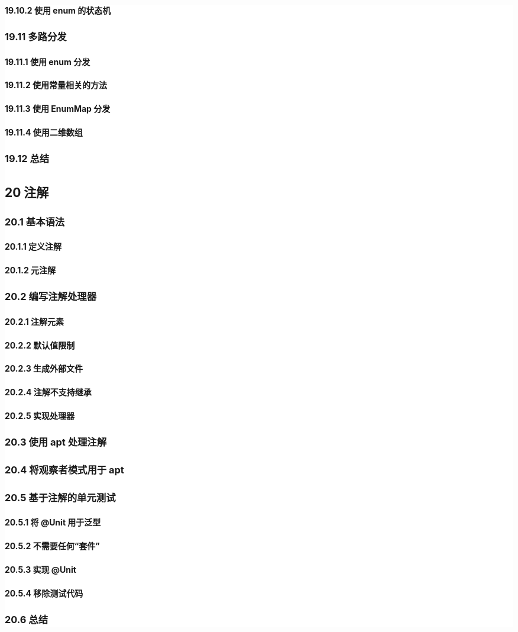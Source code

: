 #### 19.10.2 使用 enum 的状态机

### 19.11 多路分发

#### 19.11.1 使用 enum 分发

#### 19.11.2 使用常量相关的方法

#### 19.11.3 使用 EnumMap 分发

#### 19.11.4 使用二维数组

### 19.12 总结

## 20 注解

### 20.1 基本语法

#### 20.1.1 定义注解

#### 20.1.2 元注解

### 20.2 编写注解处理器

#### 20.2.1 注解元素

#### 20.2.2 默认值限制

#### 20.2.3 生成外部文件

#### 20.2.4 注解不支持继承

#### 20.2.5 实现处理器

### 20.3 使用 apt 处理注解

### 20.4 将观察者模式用于 apt

### 20.5 基于注解的单元测试

#### 20.5.1 将 @Unit 用于泛型

#### 20.5.2 不需要任何“套件”

#### 20.5.3 实现 @Unit

#### 20.5.4 移除测试代码

### 20.6 总结

